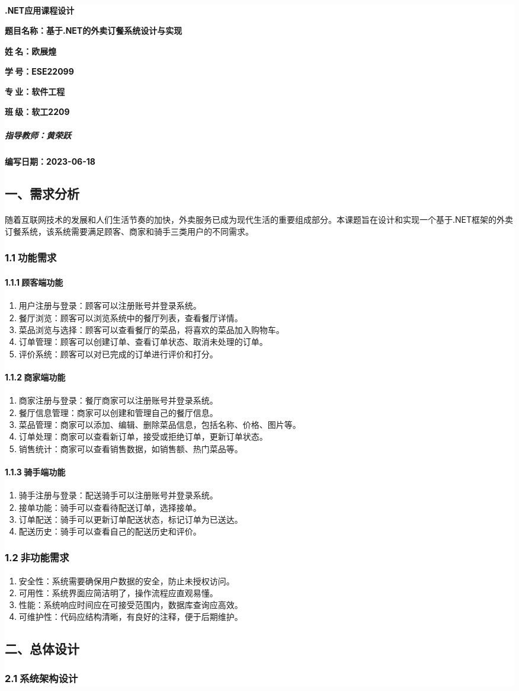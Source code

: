 **.NET应用课程设计**

**题目名称：基于.NET的外卖订餐系统设计与实现**

**姓    名：欧展煌**

**学    号：ESE22099**

**专    业：软件工程**

**班    级：软工2209**

##### 指导教师：黄荣跃

**编写日期：2023-06-18**

## 一、需求分析

随着互联网技术的发展和人们生活节奏的加快，外卖服务已成为现代生活的重要组成部分。本课题旨在设计和实现一个基于.NET框架的外卖订餐系统，该系统需要满足顾客、商家和骑手三类用户的不同需求。

### 1.1 功能需求

#### 1.1.1 顾客端功能

1. 用户注册与登录：顾客可以注册账号并登录系统。
2. 餐厅浏览：顾客可以浏览系统中的餐厅列表，查看餐厅详情。
3. 菜品浏览与选择：顾客可以查看餐厅的菜品，将喜欢的菜品加入购物车。
4. 订单管理：顾客可以创建订单、查看订单状态、取消未处理的订单。
5. 评价系统：顾客可以对已完成的订单进行评价和打分。

#### 1.1.2 商家端功能

1. 商家注册与登录：餐厅商家可以注册账号并登录系统。
2. 餐厅信息管理：商家可以创建和管理自己的餐厅信息。
3. 菜品管理：商家可以添加、编辑、删除菜品信息，包括名称、价格、图片等。
4. 订单处理：商家可以查看新订单，接受或拒绝订单，更新订单状态。
5. 销售统计：商家可以查看销售数据，如销售额、热门菜品等。

#### 1.1.3 骑手端功能

1. 骑手注册与登录：配送骑手可以注册账号并登录系统。
2. 接单功能：骑手可以查看待配送订单，选择接单。
3. 订单配送：骑手可以更新订单配送状态，标记订单为已送达。
4. 配送历史：骑手可以查看自己的配送历史和评价。

### 1.2 非功能需求

1. 安全性：系统需要确保用户数据的安全，防止未授权访问。
2. 可用性：系统界面应简洁明了，操作流程应直观易懂。
3. 性能：系统响应时间应在可接受范围内，数据库查询应高效。
4. 可维护性：代码应结构清晰，有良好的注释，便于后期维护。

## 二、总体设计

### 2.1 系统架构设计
